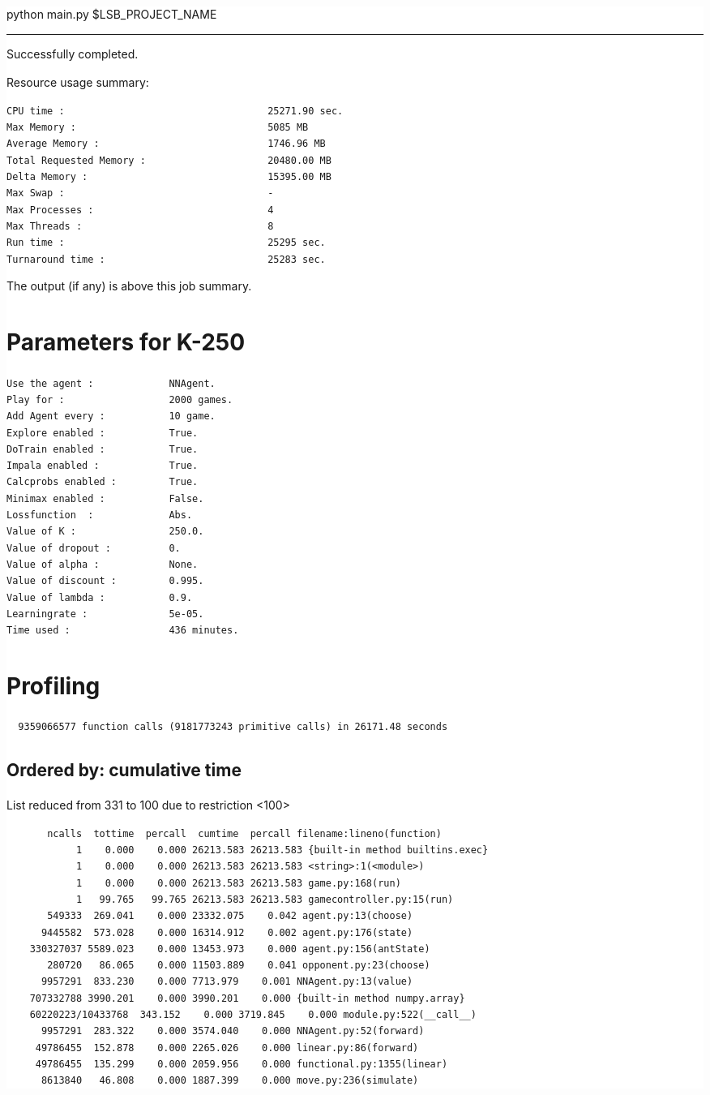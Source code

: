 python main.py $LSB_PROJECT_NAME


------------------------------------------------------------

Successfully completed.

Resource usage summary:

    CPU time :                                   25271.90 sec.
    Max Memory :                                 5085 MB
    Average Memory :                             1746.96 MB
    Total Requested Memory :                     20480.00 MB
    Delta Memory :                               15395.00 MB
    Max Swap :                                   -
    Max Processes :                              4
    Max Threads :                                8
    Run time :                                   25295 sec.
    Turnaround time :                            25283 sec.

The output (if any) is above this job summary.

# Parameters for K-250

    Use the agent :             NNAgent.
    Play for :                  2000 games.
    Add Agent every :           10 game.
    Explore enabled :           True.
    DoTrain enabled :           True.
    Impala enabled :            True.
    Calcprobs enabled :         True.
    Minimax enabled :           False.
    Lossfunction  :             Abs.
    Value of K :                250.0.
    Value of dropout :          0.
    Value of alpha :            None.
    Value of discount :         0.995.
    Value of lambda :           0.9.
    Learningrate :              5e-05.
    Time used :                 436 minutes.

# Profiling


      9359066577 function calls (9181773243 primitive calls) in 26171.48 seconds

##    Ordered by: cumulative time
   List reduced from 331 to 100 due to restriction <100>

           ncalls  tottime  percall  cumtime  percall filename:lineno(function)
                1    0.000    0.000 26213.583 26213.583 {built-in method builtins.exec}
                1    0.000    0.000 26213.583 26213.583 <string>:1(<module>)
                1    0.000    0.000 26213.583 26213.583 game.py:168(run)
                1   99.765   99.765 26213.583 26213.583 gamecontroller.py:15(run)
           549333  269.041    0.000 23332.075    0.042 agent.py:13(choose)
          9445582  573.028    0.000 16314.912    0.002 agent.py:176(state)
        330327037 5589.023    0.000 13453.973    0.000 agent.py:156(antState)
           280720   86.065    0.000 11503.889    0.041 opponent.py:23(choose)
          9957291  833.230    0.000 7713.979    0.001 NNAgent.py:13(value)
        707332788 3990.201    0.000 3990.201    0.000 {built-in method numpy.array}
        60220223/10433768  343.152    0.000 3719.845    0.000 module.py:522(__call__)
          9957291  283.322    0.000 3574.040    0.000 NNAgent.py:52(forward)
         49786455  152.878    0.000 2265.026    0.000 linear.py:86(forward)
         49786455  135.299    0.000 2059.956    0.000 functional.py:1355(linear)
          8613840   46.808    0.000 1887.399    0.000 move.py:236(simulate)